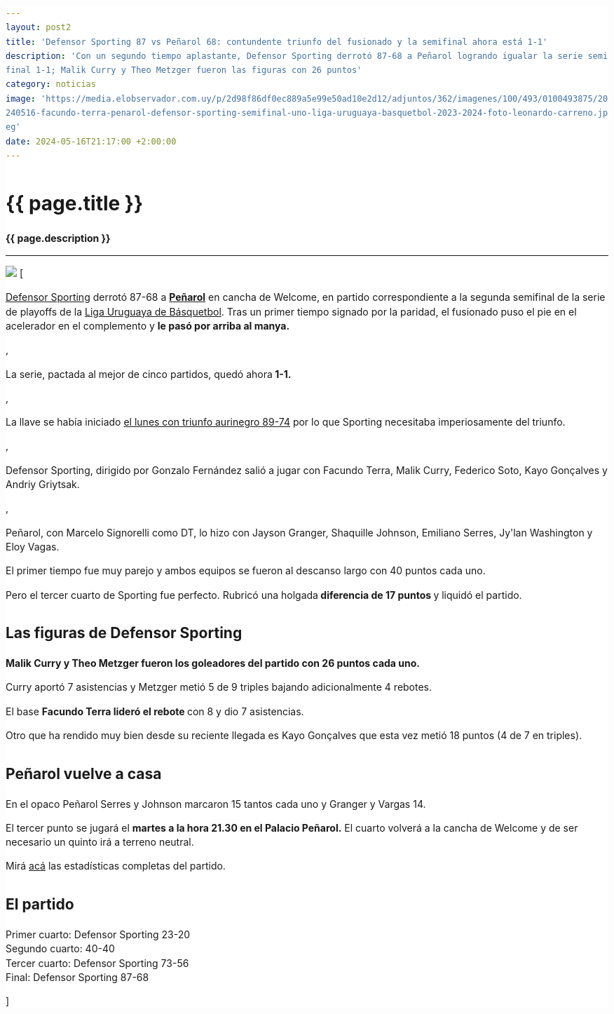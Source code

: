 ```yaml
---
layout: post2
title: 'Defensor Sporting 87 vs Peñarol 68: contundente triunfo del fusionado y la semifinal ahora está 1-1'
description: 'Con un segundo tiempo aplastante, Defensor Sporting derrotó 87-68 a Peñarol logrando igualar la serie semifinal 1-1; Malik Curry y Theo Metzger fueron las figuras con 26 puntos'
category: noticias
image: 'https://media.elobservador.com.uy/p/2d98f86df0ec889a5e99e50ad10e2d12/adjuntos/362/imagenes/100/493/0100493875/20240516-facundo-terra-penarol-defensor-sporting-semifinal-uno-liga-uruguaya-basquetbol-2023-2024-foto-leonardo-carreno.jpeg'
date: 2024-05-16T21:17:00 +2:00:00
---
```


<html>
<div class='mt-5 mb-4 dyuthi_regular top-top-style'>
   <h1 class='kustom_culture black-title'>
      {{ page.title }}
   </h1>
   <strong>{{ page.description }}</strong>
   <hr>
</div>
<img style='width: 100%' src='{{ page.image | prepend: base.url }}'>
[<article class="content-free-false article-body article-body--first-paragraph" data-td-script-src="https://www.elobservador.com.uy/js-custom/vendor/jquery/jquery-3.6.0.min-min-version-1715918824.js">
<p><a class="agrupador" href="https://www.elobservador.com.uy/tag/defensor-sporting" rel="16984">Defensor Sporting</a> derrotó 87-68 a <strong><a class="agrupador" href="https://www.elobservador.com.uy/club-atletico-penarol-a42904" rel="42904">Peñarol</a></strong> en cancha de Welcome, en partido correspondiente a la segunda semifinal de la serie de playoffs de la <a class="agrupador" href="https://www.elobservador.com.uy/tag/liga-uruguaya-de-basquetbol" rel="32610">Liga Uruguaya de Básquetbol</a>. Tras un primer tiempo signado por la paridad, el fusionado puso el pie en el acelerador en el complemento y <strong>le pasó por arriba al manya. </strong></p> </article>, <article class="article-body content-protected-false article-body--second-paragraph"> <p>La serie, pactada al mejor de cinco partidos, quedó ahora<strong> 1-1. </strong></p> </article>, <article class="article-body content-protected-false article-body--second-paragraph"><p> La llave se había iniciado <a href="https://www.elobservador.com.uy/basquetbol/penarol-y-defensor-sporting-abren-las-semifinales-la-liga-uruguaya-basquetbol-n5939756" rel="follow" target="_blank">el lunes con triunfo aurinegro 89-74</a> por lo que Sporting necesitaba imperiosamente del triunfo.</p></article>, <article class="article-body content-protected-false article-body--second-paragraph"> <p>Defensor Sporting, dirigido por Gonzalo Fernández salió a jugar con Facundo Terra, Malik Curry, Federico Soto, Kayo Gonçalves y Andriy Griytsak.</p></article>, <article class="article-body content-protected-false article-body--third-paragraph"><p> Peñarol, con Marcelo Signorelli como DT, lo hizo con Jayson Granger, Shaquille Johnson, Emiliano Serres, Jy'lan Washington y Eloy Vagas.</p> <p>El primer tiempo fue muy parejo y ambos equipos se fueron al descanso largo con 40 puntos cada uno.</p> <p>Pero el tercer cuarto de Sporting fue perfecto. Rubricó una holgada<strong> diferencia de 17 puntos </strong>y liquidó el partido.</p> <h2>Las figuras de Defensor Sporting</h2> <p><strong>Malik Curry y Theo Metzger fueron los goleadores del partido con 26 puntos cada uno.</strong></p> <p>Curry aportó 7 asistencias y Metzger metió 5 de 9 triples bajando adicionalmente 4 rebotes.</p> <p>El base <strong>Facundo Terra lideró el rebote </strong>con 8 y dio 7 asistencias.</p> <p>Otro que ha rendido muy bien desde su reciente llegada es Kayo Gonçalves que esta vez metió 18 puntos (4 de 7 en triples). </p> <h2>Peñarol vuelve a casa</h2> <p>En el opaco Peñarol Serres y Johnson marcaron 15 tantos cada uno y Granger y Vargas 14.</p> <p>El tercer punto se jugará el <strong>martes a la hora 21.30 en el Palacio Peñarol.</strong> El cuarto volverá a la cancha de Welcome y de ser necesario un quinto irá a terreno neutral.</p> <p>Mirá <a href="https://fibalivestats.dcd.shared.geniussports.com/u/FUBB/2444941/bs.html#ASFSK" rel="follow" target="_blank">acá</a> las estadísticas completas del partido.</p> <h2>El partido</h2> <p>Primer cuarto: Defensor Sporting 23-20<br/>Segundo cuarto: 40-40<br/>Tercer cuarto: Defensor Sporting 73-56<br/>Final: Defensor Sporting 87-68</p></article>]
</html>
